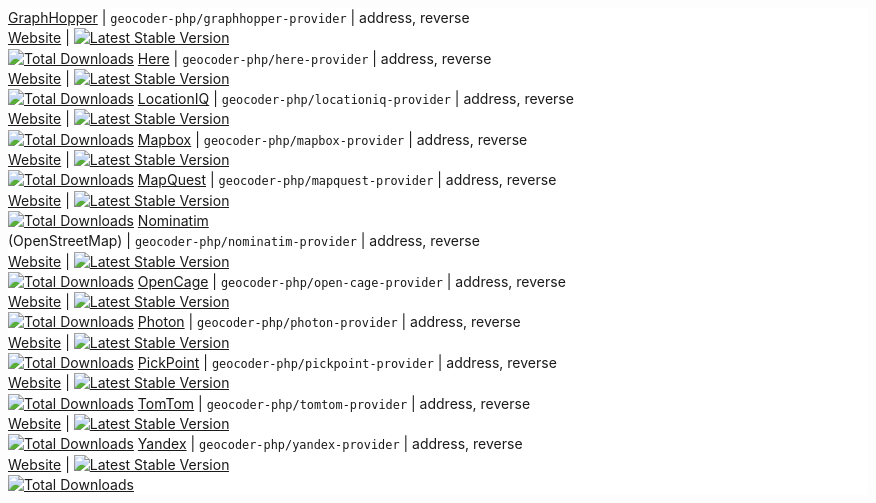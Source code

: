 [GraphHopper](https://github.com/geocoder-php/graphhopper-provider) | `geocoder-php/graphhopper-provider` | address, reverse <br> [Website](https://docs.graphhopper.com/#tag/Geocoding-API) | [![Latest Stable Version](https://poser.pugx.org/geocoder-php/graphhopper-provider/v/stable)](https://packagist.org/packages/geocoder-php/graphhopper-provider) <br>[![Total Downloads](https://poser.pugx.org/geocoder-php/graphhopper-provider/downloads)](https://packagist.org/packages/geocoder-php/graphhopper-provider)
[Here](https://github.com/geocoder-php/here-provider) | `geocoder-php/here-provider` | address, reverse <br> [Website](https://developer.here.com/documentation/geocoder/topics/quick-start-geocode.html) | [![Latest Stable Version](https://poser.pugx.org/geocoder-php/here-provider/v/stable)](https://packagist.org/packages/geocoder-php/here-provider) <br>[![Total Downloads](https://poser.pugx.org/geocoder-php/here-provider/downloads)](https://packagist.org/packages/geocoder-php/here-provider)
[LocationIQ](https://github.com/geocoder-php/locationiq-provider) | `geocoder-php/locationiq-provider` | address, reverse <br> [Website](https://locationiq.org/) | [![Latest Stable Version](https://poser.pugx.org/geocoder-php/locationiq-provider/v/stable)](https://packagist.org/packages/geocoder-php/locationiq-provider) <br>[![Total Downloads](https://poser.pugx.org/geocoder-php/locationiq-provider/downloads)](https://packagist.org/packages/geocoder-php/locationiq-provider)
[Mapbox](https://github.com/geocoder-php/mapbox-provider) | `geocoder-php/mapbox-provider` | address, reverse <br> [Website](https://www.mapbox.com/geocoding/) | [![Latest Stable Version](https://poser.pugx.org/geocoder-php/mapbox-provider/v/stable)](https://packagist.org/packages/geocoder-php/mapbox-provider) <br>[![Total Downloads](https://poser.pugx.org/geocoder-php/mapbox-provider/downloads)](https://packagist.org/packages/geocoder-php/mapbox-provider)
[MapQuest](https://github.com/geocoder-php/mapquest-provider) | `geocoder-php/mapquest-provider` | address, reverse <br> [Website](http://developer.mapquest.com/web/products/dev-services/geocoding-ws) | [![Latest Stable Version](https://poser.pugx.org/geocoder-php/mapquest-provider/v/stable)](https://packagist.org/packages/geocoder-php/mapquest-provider) <br>[![Total Downloads](https://poser.pugx.org/geocoder-php/mapquest-provider/downloads)](https://packagist.org/packages/geocoder-php/mapquest-provider)
[Nominatim](https://github.com/geocoder-php/nominatim-provider) <br> (OpenStreetMap) | `geocoder-php/nominatim-provider` | address, reverse <br> [Website](http://wiki.openstreetmap.org/wiki/Nominatim) | [![Latest Stable Version](https://poser.pugx.org/geocoder-php/nominatim-provider/v/stable)](https://packagist.org/packages/geocoder-php/nominatim-provider) <br>[![Total Downloads](https://poser.pugx.org/geocoder-php/nominatim-provider/downloads)](https://packagist.org/packages/geocoder-php/nominatim-provider)
[OpenCage](https://github.com/geocoder-php/open-cage-provider) | `geocoder-php/open-cage-provider` | address, reverse <br> [Website](https://opencagedata.com/) | [![Latest Stable Version](https://poser.pugx.org/geocoder-php/open-cage-provider/v/stable)](https://packagist.org/packages/geocoder-php/open-cage-provider) <br>[![Total Downloads](https://poser.pugx.org/geocoder-php/open-cage-provider/downloads)](https://packagist.org/packages/geocoder-php/open-cage-provider)
[Photon](https://github.com/geocoder-php/photon-provider) | `geocoder-php/photon-provider` | address, reverse <br> [Website](https://photon.komoot.de/) | [![Latest Stable Version](https://poser.pugx.org/geocoder-php/photon-provider/v/stable)](https://packagist.org/packages/geocoder-php/photon-provider) <br>[![Total Downloads](https://poser.pugx.org/geocoder-php/photon-provider/downloads)](https://packagist.org/packages/geocoder-php/photon-provider)
[PickPoint](https://github.com/geocoder-php/pickpoint-provider) | `geocoder-php/pickpoint-provider` | address, reverse <br> [Website](https://pickpoint.io/) | [![Latest Stable Version](https://poser.pugx.org/geocoder-php/pickpoint-provider/v/stable)](https://packagist.org/packages/geocoder-php/pickpoint-provider) <br>[![Total Downloads](https://poser.pugx.org/geocoder-php/pickpoint-provider/downloads)](https://packagist.org/packages/geocoder-php/pickpoint-provider)
[TomTom](https://github.com/geocoder-php/tomtom-provider) | `geocoder-php/tomtom-provider` | address, reverse <br> [Website](https://geocoder.tomtom.com/app/view/index) | [![Latest Stable Version](https://poser.pugx.org/geocoder-php/tomtom-provider/v/stable)](https://packagist.org/packages/geocoder-php/tomtom-provider) <br>[![Total Downloads](https://poser.pugx.org/geocoder-php/tomtom-provider/downloads)](https://packagist.org/packages/geocoder-php/tomtom-provider)
[Yandex](https://github.com/geocoder-php/yandex-provider) | `geocoder-php/yandex-provider` | address, reverse <br> [Website](http://api.yandex.com/maps/) | [![Latest Stable Version](https://poser.pugx.org/geocoder-php/yandex-provider/v/stable)](https://packagist.org/packages/geocoder-php/yandex-provider) <br>[![Total Downloads](https://poser.pugx.org/geocoder-php/yandex-provider/downloads)](https://packagist.org/packages/geocoder-php/yandex-provider)

